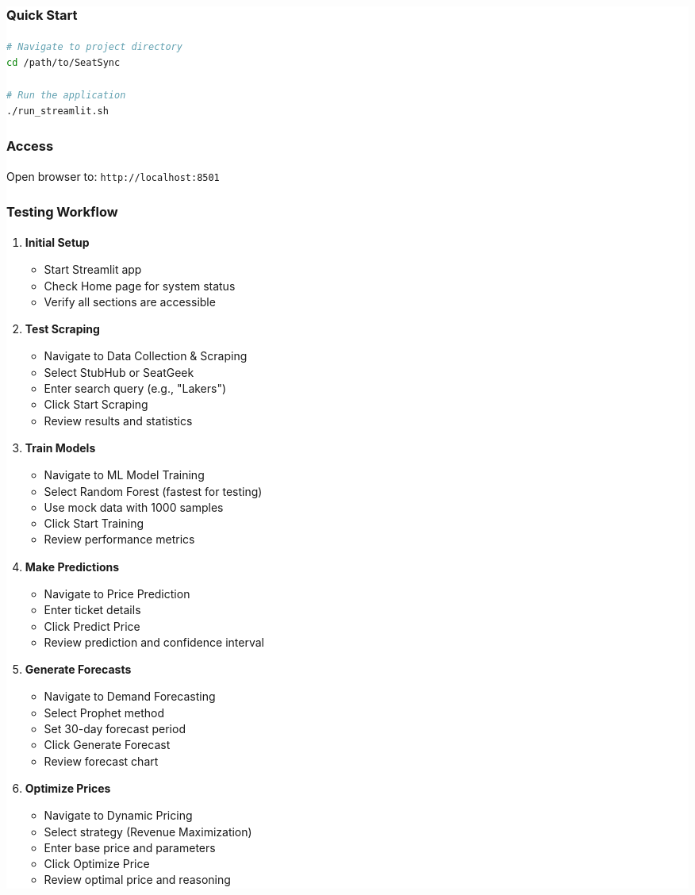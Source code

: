 ### Quick Start
```bash
# Navigate to project directory
cd /path/to/SeatSync

# Run the application
./run_streamlit.sh
```

### Access
Open browser to: `http://localhost:8501`

### Testing Workflow

1. **Initial Setup**
   - Start Streamlit app
   - Check Home page for system status
   - Verify all sections are accessible

2. **Test Scraping**
   - Navigate to Data Collection & Scraping
   - Select StubHub or SeatGeek
   - Enter search query (e.g., "Lakers")
   - Click Start Scraping
   - Review results and statistics

3. **Train Models**
   - Navigate to ML Model Training
   - Select Random Forest (fastest for testing)
   - Use mock data with 1000 samples
   - Click Start Training
   - Review performance metrics

4. **Make Predictions**
   - Navigate to Price Prediction
   - Enter ticket details
   - Click Predict Price
   - Review prediction and confidence interval

5. **Generate Forecasts**
   - Navigate to Demand Forecasting
   - Select Prophet method
   - Set 30-day forecast period
   - Click Generate Forecast
   - Review forecast chart

6. **Optimize Prices**
   - Navigate to Dynamic Pricing
   - Select strategy (Revenue Maximization)
   - Enter base price and parameters
   - Click Optimize Price
   - Review optimal price and reasoning
